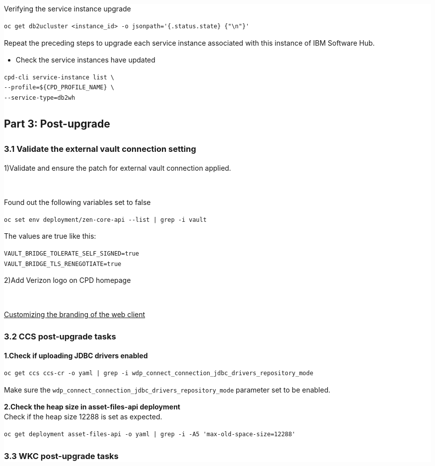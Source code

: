 Verifying the service instance upgrade

```
oc get db2ucluster <instance_id> -o jsonpath='{.status.state} {"\n"}'
```

Repeat the preceding steps to upgrade each service instance associated with this instance of IBM Software Hub.

- Check the service instances have updated

```
cpd-cli service-instance list \ 
--profile=${CPD_PROFILE_NAME} \
--service-type=db2wh
```

## Part 3: Post-upgrade

### 3.1 Validate the external vault connection setting 
1)Validate and ensure the patch for external vault connection applied.

<br>

Found out the following variables set to false
```
oc set env deployment/zen-core-api --list | grep -i vault
```
The values are true like this:
```
VAULT_BRIDGE_TOLERATE_SELF_SIGNED=true
VAULT_BRIDGE_TLS_RENEGOTIATE=true
```

2)Add Verizon logo on CPD homepage

<br>

[Customizing the branding of the web client](https://www.ibm.com/docs/en/software-hub/5.1.x?topic=users-customizing-branding-web-client)

### 3.2 CCS post-upgrade tasks
**1.Check if uploading JDBC drivers enabled**
```
oc get ccs ccs-cr -o yaml | grep -i wdp_connect_connection_jdbc_drivers_repository_mode
```
Make sure the `wdp_connect_connection_jdbc_drivers_repository_mode` parameter set to be enabled.

**2.Check the heap size in asset-files-api deployment**
<br>
Check if the heap size 12288 is set as expected.
```
oc get deployment asset-files-api -o yaml | grep -i -A5 'max-old-space-size=12288'
```

### 3.3 WKC post-upgrade tasks
